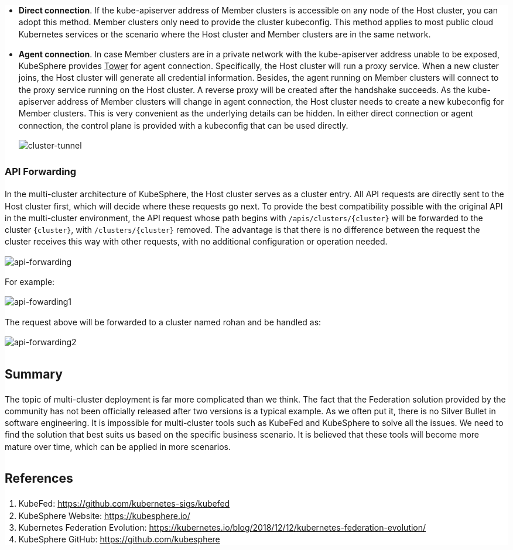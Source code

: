 - **Direct connection**. If the kube-apiserver address of Member clusters is accessible on any node of the Host cluster, you can adopt this method. Member clusters only need to provide the cluster kubeconfig. This method applies to most public cloud Kubernetes services or the scenario where the Host cluster and Member clusters are in the same network.

- **Agent connection**. In case Member clusters are in a private network with the kube-apiserver address unable to be exposed, KubeSphere provides [Tower](https://github.com/kubesphere/tower) for agent connection. Specifically, the Host cluster will run a proxy service. When a new cluster joins, the Host cluster will generate all credential information. Besides, the agent running on Member clusters will connect to the proxy service running on the Host cluster. A reverse proxy will be created after the handshake succeeds. As the kube-apiserver address of Member clusters will change in agent connection, the Host cluster needs to create a new kubeconfig for Member clusters. This is very convenient as the underlying details can be hidden. In either direct connection or agent connection, the control plane is provided with a kubeconfig that can be used directly.

  ![cluster-tunnel](https://ap3.qingstor.com/kubesphere-website/docs/cluster-tunnel.jpg)

### API Forwarding

In the multi-cluster architecture of KubeSphere, the Host cluster serves as a cluster entry. All API requests are directly sent to the Host cluster first, which will decide where these requests go next. To provide the best compatibility possible with the original API in the multi-cluster environment, the API request whose path begins with `/apis/clusters/{cluster}` will be forwarded to the cluster `{cluster}`, with `/clusters/{cluster}` removed. The advantage is that there is no difference between the request the cluster receives this way with other requests, with no additional configuration or operation needed.

![api-forwarding](https://ap3.qingstor.com/kubesphere-website/docs/api-forwarding.png)

For example:

![api-fowarding1](https://ap3.qingstor.com/kubesphere-website/docs/api-fowarding1.png)

The request above will be forwarded to a cluster named rohan and be handled as:

![api-forwarding2](https://ap3.qingstor.com/kubesphere-website/docs/api-forwarding2.png)

## Summary

The topic of multi-cluster deployment is far more complicated than we think. The fact that the Federation solution provided by the community has not been officially released after two versions is a typical example. As we often put it, there is no Silver Bullet in software engineering. It is impossible for multi-cluster tools such as KubeFed and KubeSphere to solve all the issues. We need to find the solution that best suits us based on the specific business scenario. It is believed that these tools will become more mature over time, which can be applied in more scenarios.

## References

1. KubeFed: https://github.com/kubernetes-sigs/kubefed
2. KubeSphere Website: https://kubesphere.io/
3. Kubernetes Federation Evolution: https://kubernetes.io/blog/2018/12/12/kubernetes-federation-evolution/
4. KubeSphere GitHub: https://github.com/kubesphere